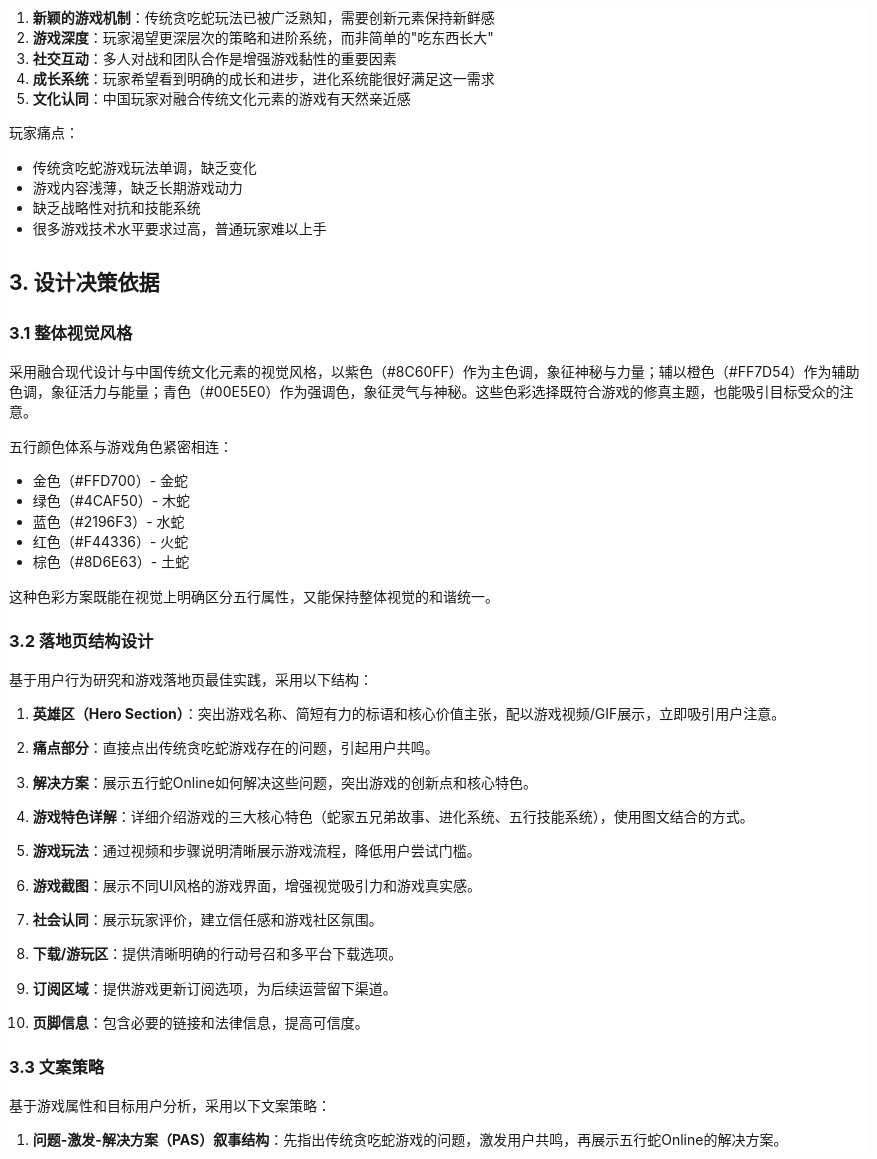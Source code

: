 1. **新颖的游戏机制**：传统贪吃蛇玩法已被广泛熟知，需要创新元素保持新鲜感
2. **游戏深度**：玩家渴望更深层次的策略和进阶系统，而非简单的"吃东西长大"
3. **社交互动**：多人对战和团队合作是增强游戏黏性的重要因素
4. **成长系统**：玩家希望看到明确的成长和进步，进化系统能很好满足这一需求
5. **文化认同**：中国玩家对融合传统文化元素的游戏有天然亲近感

玩家痛点：
- 传统贪吃蛇游戏玩法单调，缺乏变化
- 游戏内容浅薄，缺乏长期游戏动力
- 缺乏战略性对抗和技能系统
- 很多游戏技术水平要求过高，普通玩家难以上手

## 3. 设计决策依据

### 3.1 整体视觉风格

采用融合现代设计与中国传统文化元素的视觉风格，以紫色（#8C60FF）作为主色调，象征神秘与力量；辅以橙色（#FF7D54）作为辅助色调，象征活力与能量；青色（#00E5E0）作为强调色，象征灵气与神秘。这些色彩选择既符合游戏的修真主题，也能吸引目标受众的注意。

五行颜色体系与游戏角色紧密相连：
- 金色（#FFD700）- 金蛇
- 绿色（#4CAF50）- 木蛇
- 蓝色（#2196F3）- 水蛇
- 红色（#F44336）- 火蛇
- 棕色（#8D6E63）- 土蛇

这种色彩方案既能在视觉上明确区分五行属性，又能保持整体视觉的和谐统一。

### 3.2 落地页结构设计

基于用户行为研究和游戏落地页最佳实践，采用以下结构：

1. **英雄区（Hero Section）**：突出游戏名称、简短有力的标语和核心价值主张，配以游戏视频/GIF展示，立即吸引用户注意。

2. **痛点部分**：直接点出传统贪吃蛇游戏存在的问题，引起用户共鸣。

3. **解决方案**：展示五行蛇Online如何解决这些问题，突出游戏的创新点和核心特色。

4. **游戏特色详解**：详细介绍游戏的三大核心特色（蛇家五兄弟故事、进化系统、五行技能系统），使用图文结合的方式。

5. **游戏玩法**：通过视频和步骤说明清晰展示游戏流程，降低用户尝试门槛。

6. **游戏截图**：展示不同UI风格的游戏界面，增强视觉吸引力和游戏真实感。

7. **社会认同**：展示玩家评价，建立信任感和游戏社区氛围。

8. **下载/游玩区**：提供清晰明确的行动号召和多平台下载选项。

9. **订阅区域**：提供游戏更新订阅选项，为后续运营留下渠道。

10. **页脚信息**：包含必要的链接和法律信息，提高可信度。

### 3.3 文案策略

基于游戏属性和目标用户分析，采用以下文案策略：

1. **问题-激发-解决方案（PAS）叙事结构**：先指出传统贪吃蛇游戏的问题，激发用户共鸣，再展示五行蛇Online的解决方案。
